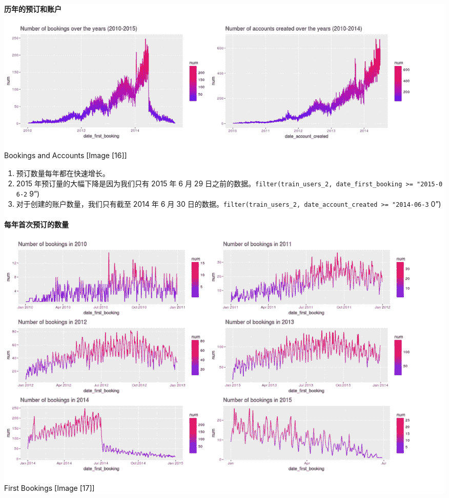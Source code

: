 #### 历年的预订和账户

![1*lFSA9eQNF7btIYku_43sEA](img/03183413cc525d5572f197032bc583d2.png)

Bookings and Accounts [Image [16]]

1.  预订数量每年都在快速增长。
2.  2015 年预订量的大幅下降是因为我们只有 2015 年 6 月 29 日之前的数据。`filter(train_users_2, date_first_booking >= "2015-06-2` 9”)
3.  对于创建的账户数量，我们只有截至 2014 年 6 月 30 日的数据。`filter(train_users_2, date_account_created >= "2014-06-3` 0”)

#### 每年首次预订的数量

![1*zjpdeFl6KFdk6UuSmK162A](img/33ff6a4a0fac548cb7777e85323982fa.png)

First Bookings [Image [17]]
